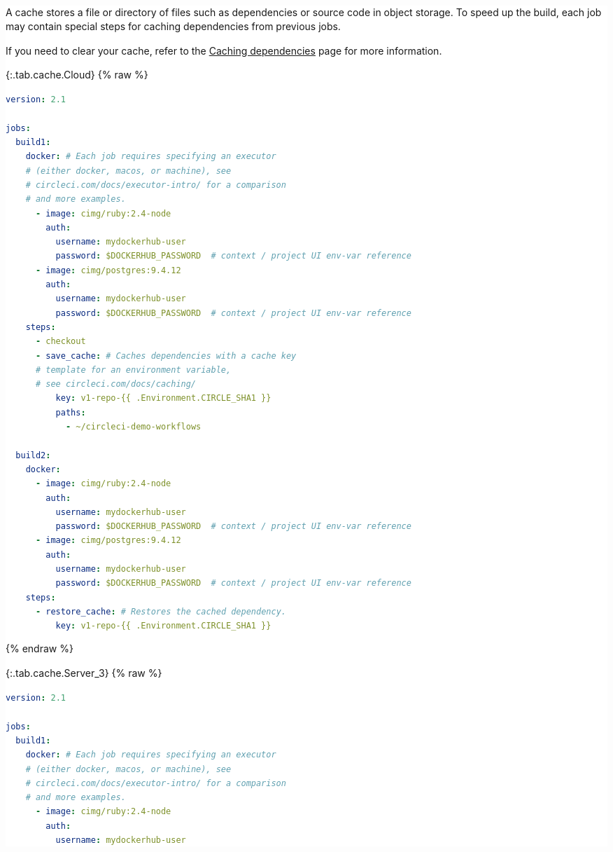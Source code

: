 A cache stores a file or directory of files such as dependencies or source code in object storage. To speed up the build, each job may contain special steps for caching dependencies from previous jobs.

If you need to clear your cache, refer to the [Caching dependencies](/docs/caching/#clearing-cache) page for more information.

{:.tab.cache.Cloud}
{% raw %}
```yaml
version: 2.1

jobs:
  build1:
    docker: # Each job requires specifying an executor
    # (either docker, macos, or machine), see
    # circleci.com/docs/executor-intro/ for a comparison
    # and more examples.
      - image: cimg/ruby:2.4-node
        auth:
          username: mydockerhub-user
          password: $DOCKERHUB_PASSWORD  # context / project UI env-var reference
      - image: cimg/postgres:9.4.12
        auth:
          username: mydockerhub-user
          password: $DOCKERHUB_PASSWORD  # context / project UI env-var reference
    steps:
      - checkout
      - save_cache: # Caches dependencies with a cache key
      # template for an environment variable,
      # see circleci.com/docs/caching/
          key: v1-repo-{{ .Environment.CIRCLE_SHA1 }}
          paths:
            - ~/circleci-demo-workflows

  build2:
    docker:
      - image: cimg/ruby:2.4-node
        auth:
          username: mydockerhub-user
          password: $DOCKERHUB_PASSWORD  # context / project UI env-var reference
      - image: cimg/postgres:9.4.12
        auth:
          username: mydockerhub-user
          password: $DOCKERHUB_PASSWORD  # context / project UI env-var reference
    steps:
      - restore_cache: # Restores the cached dependency.
          key: v1-repo-{{ .Environment.CIRCLE_SHA1 }}
```
{% endraw %}

{:.tab.cache.Server_3}
{% raw %}
```yaml
version: 2.1

jobs:
  build1:
    docker: # Each job requires specifying an executor
    # (either docker, macos, or machine), see
    # circleci.com/docs/executor-intro/ for a comparison
    # and more examples.
      - image: cimg/ruby:2.4-node
        auth:
          username: mydockerhub-user
```